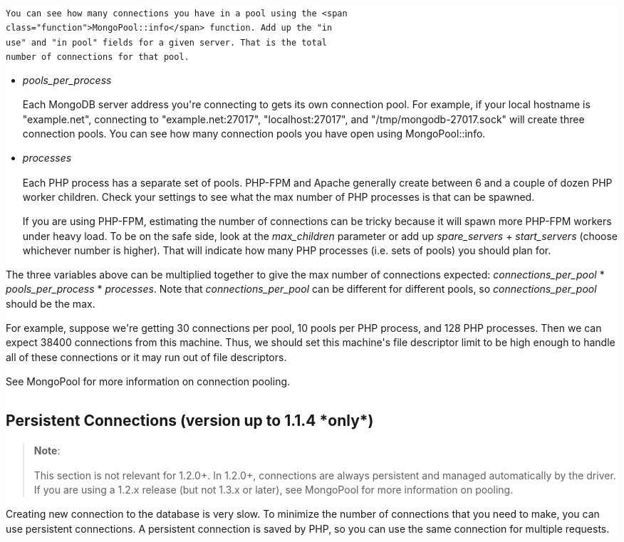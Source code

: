     You can see how many connections you have in a pool using the <span
    class="function">MongoPool::info</span> function. Add up the "in
    use" and "in pool" fields for a given server. That is the total
    number of connections for that pool.

-   *pools\_per\_process*

    Each MongoDB server address you're connecting to gets its own
    connection pool. For example, if your local hostname is
    "example.net", connecting to "example.net:27017", "localhost:27017",
    and "/tmp/mongodb-27017.sock" will create three connection pools.
    You can see how many connection pools you have open using <span
    class="function">MongoPool::info</span>.

-   *processes*

    Each PHP process has a separate set of pools. PHP-FPM and Apache
    generally create between 6 and a couple of dozen PHP worker
    children. Check your settings to see what the max number of PHP
    processes is that can be spawned.

    If you are using PHP-FPM, estimating the number of connections can
    be tricky because it will spawn more PHP-FPM workers under heavy
    load. To be on the safe side, look at the *max\_children* parameter
    or add up *spare\_servers* + *start\_servers* (choose whichever
    number is higher). That will indicate how many PHP processes (i.e.
    sets of pools) you should plan for.

The three variables above can be multiplied together to give the max
number of connections expected: *connections\_per\_pool* \*
*pools\_per\_process* \* *processes*. Note that *connections\_per\_pool*
can be different for different pools, so *connections\_per\_pool* should
be the max.

For example, suppose we're getting 30 connections per pool, 10 pools per
PHP process, and 128 PHP processes. Then we can expect 38400 connections
from this machine. Thus, we should set this machine's file descriptor
limit to be high enough to handle all of these connections or it may run
out of file descriptors.

See <span class="classname">MongoPool</span> for more information on
connection pooling.

Persistent Connections (version up to 1.1.4 \*only\*)
-----------------------------------------------------

> **Note**:
>
> This section is not relevant for 1.2.0+. In 1.2.0+, connections are
> always persistent and managed automatically by the driver. If you are
> using a 1.2.x release (but not 1.3.x or later), see <span
> class="classname">MongoPool</span> for more information on pooling.

Creating new connection to the database is very slow. To minimize the
number of connections that you need to make, you can use persistent
connections. A persistent connection is saved by PHP, so you can use the
same connection for multiple requests.
